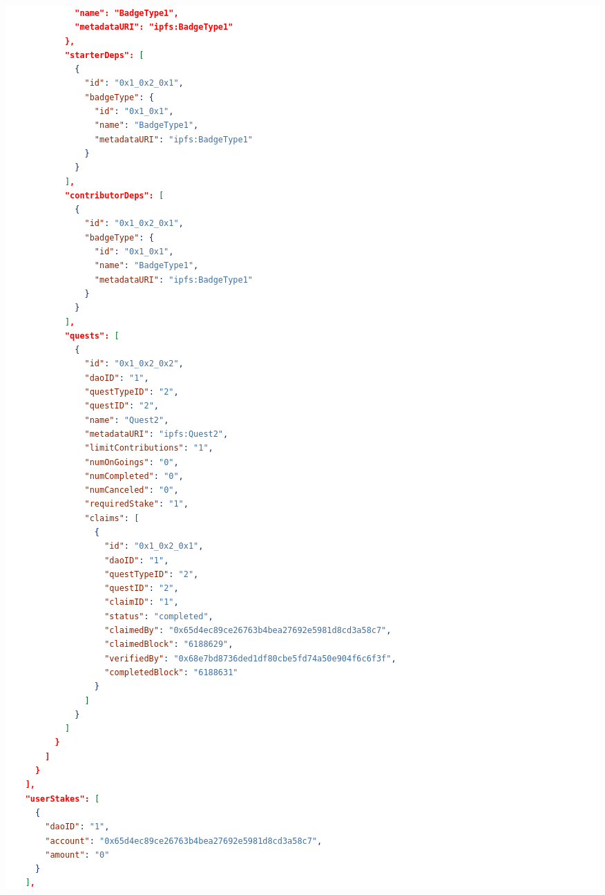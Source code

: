 ```json
              "name": "BadgeType1",
              "metadataURI": "ipfs:BadgeType1"
            },
            "starterDeps": [
              {
                "id": "0x1_0x2_0x1",
                "badgeType": {
                  "id": "0x1_0x1",
                  "name": "BadgeType1",
                  "metadataURI": "ipfs:BadgeType1"
                }
              }
            ],
            "contributorDeps": [
              {
                "id": "0x1_0x2_0x1",
                "badgeType": {
                  "id": "0x1_0x1",
                  "name": "BadgeType1",
                  "metadataURI": "ipfs:BadgeType1"
                }
              }
            ],
            "quests": [
              {
                "id": "0x1_0x2_0x2",
                "daoID": "1",
                "questTypeID": "2",
                "questID": "2",
                "name": "Quest2",
                "metadataURI": "ipfs:Quest2",
                "limitContributions": "1",
                "numOnGoings": "0",
                "numCompleted": "0",
                "numCanceled": "0",
                "requiredStake": "1",
                "claims": [
                  {
                    "id": "0x1_0x2_0x1",
                    "daoID": "1",
                    "questTypeID": "2",
                    "questID": "2",
                    "claimID": "1",
                    "status": "completed",
                    "claimedBy": "0x65d4ec89ce26763b4bea27692e5981d8cd3a58c7",
                    "claimedBlock": "6188629",
                    "verifiedBy": "0x68e7bd8736ded1df80cbe5fd74a50e904f6c6f3f",
                    "completedBlock": "6188631"
                  }
                ]
              }
            ]
          }
        ]
      }
    ],
    "userStakes": [
      {
        "daoID": "1",
        "account": "0x65d4ec89ce26763b4bea27692e5981d8cd3a58c7",
        "amount": "0"
      }
    ],
```